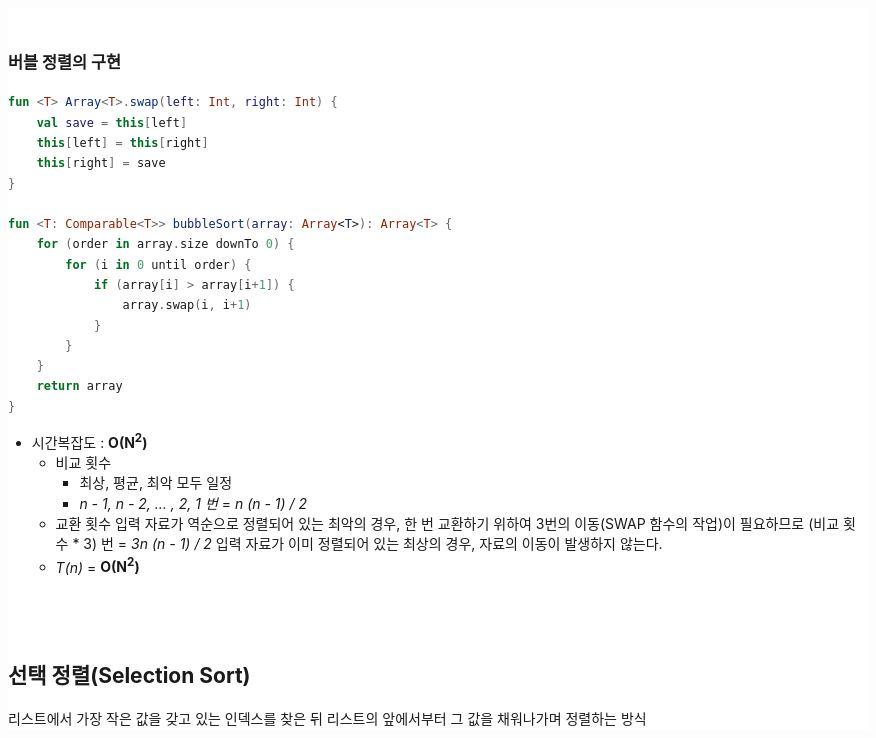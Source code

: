 <br />

### 버블 정렬의 구현

```kotlin
fun <T> Array<T>.swap(left: Int, right: Int) {
    val save = this[left]
    this[left] = this[right]
    this[right] = save
}

fun <T: Comparable<T>> bubbleSort(array: Array<T>): Array<T> {
    for (order in array.size downTo 0) {
        for (i in 0 until order) {
            if (array[i] > array[i+1]) {
                array.swap(i, i+1)
            }
        }
    }
    return array
}
```

- 시간복잡도 : **O(N<sup>2</sup>)**
  - 비교 횟수
    - 최상, 평균, 최악 모두 일정
    - *n - 1, n - 2, … , 2, 1 번* = *n (n - 1) / 2*
  - 교환 횟수
    입력 자료가 역순으로 정렬되어 있는 최악의 경우, 한 번 교환하기 위하여 3번의 이동(SWAP 함수의 작업)이 필요하므로 (비교 횟수 * 3) 번 = *3n (n - 1) / 2*
    입력 자료가 이미 정렬되어 있는 최상의 경우, 자료의 이동이 발생하지 않는다.
  - *T(n)* = **O(N<sup>2</sup>)**

<br />

<br />

## 선택 정렬(Selection Sort)

리스트에서 가장 작은 값을 갖고 있는 인덱스를 찾은 뒤 리스트의 앞에서부터 그 값을 채워나가며 정렬하는 방식


